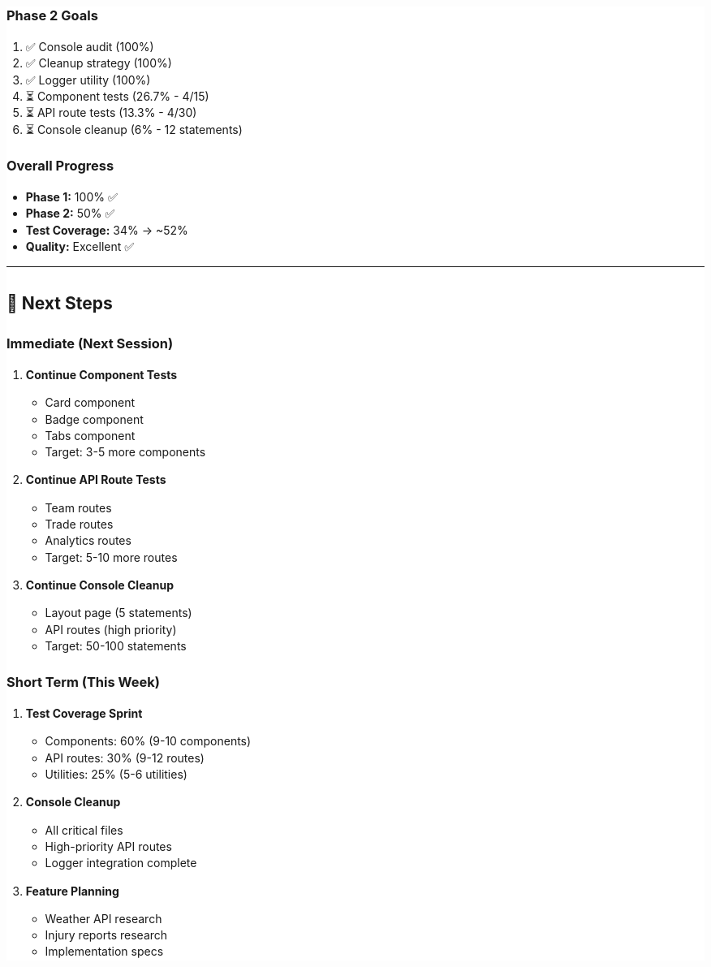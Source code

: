 ### Phase 2 Goals
1. ✅ Console audit (100%)
2. ✅ Cleanup strategy (100%)
3. ✅ Logger utility (100%)
4. ⏳ Component tests (26.7% - 4/15)
5. ⏳ API route tests (13.3% - 4/30)
6. ⏳ Console cleanup (6% - 12 statements)

### Overall Progress
- **Phase 1:** 100% ✅
- **Phase 2:** 50% ✅
- **Test Coverage:** 34% → ~52%
- **Quality:** Excellent ✅

---

## 🚀 Next Steps

### Immediate (Next Session)
1. **Continue Component Tests**
   - Card component
   - Badge component
   - Tabs component
   - Target: 3-5 more components

2. **Continue API Route Tests**
   - Team routes
   - Trade routes
   - Analytics routes
   - Target: 5-10 more routes

3. **Continue Console Cleanup**
   - Layout page (5 statements)
   - API routes (high priority)
   - Target: 50-100 statements

### Short Term (This Week)
1. **Test Coverage Sprint**
   - Components: 60% (9-10 components)
   - API routes: 30% (9-12 routes)
   - Utilities: 25% (5-6 utilities)

2. **Console Cleanup**
   - All critical files
   - High-priority API routes
   - Logger integration complete

3. **Feature Planning**
   - Weather API research
   - Injury reports research
   - Implementation specs
